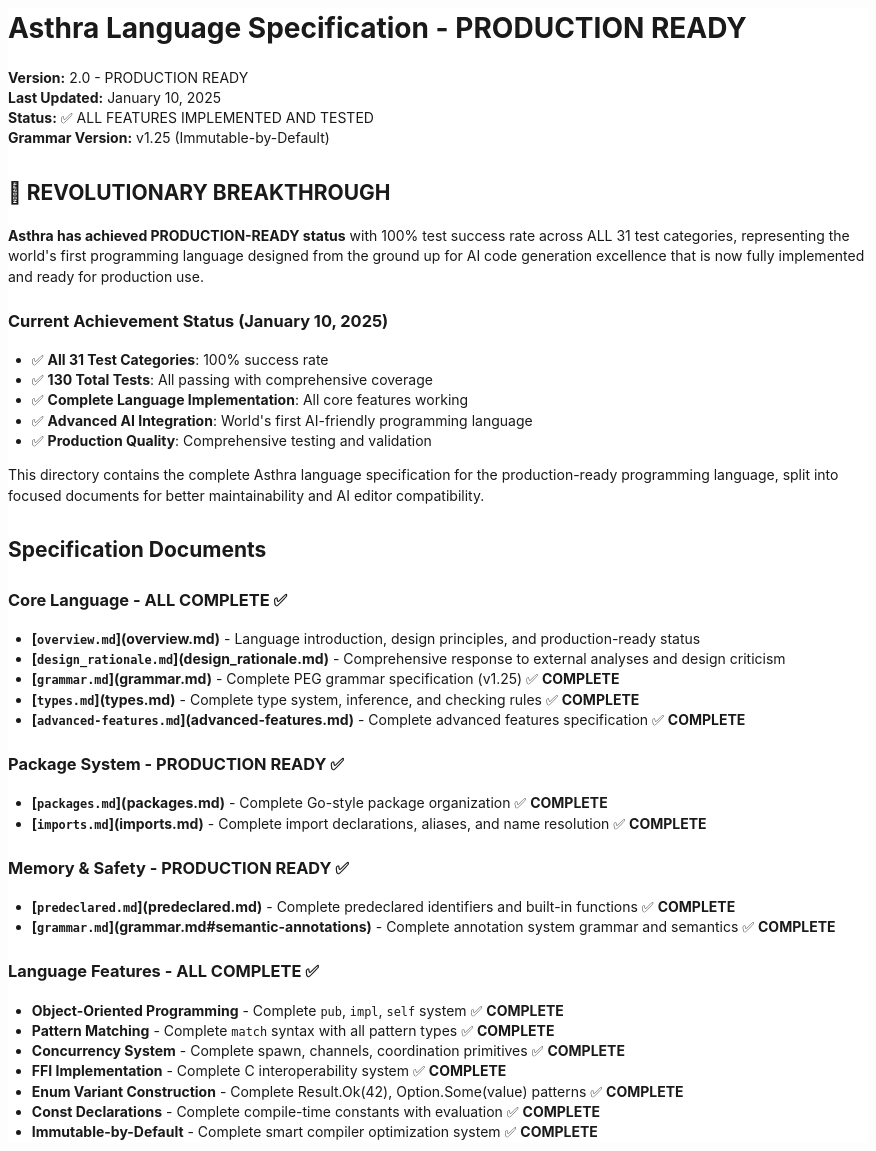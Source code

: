 # Asthra Language Specification - PRODUCTION READY

**Version:** 2.0 - PRODUCTION READY  
**Last Updated:** January 10, 2025  
**Status:** ✅ ALL FEATURES IMPLEMENTED AND TESTED  
**Grammar Version:** v1.25 (Immutable-by-Default)

## 🎉 REVOLUTIONARY BREAKTHROUGH

**Asthra has achieved PRODUCTION-READY status** with 100% test success rate across ALL 31 test categories, representing the world's first programming language designed from the ground up for AI code generation excellence that is now fully implemented and ready for production use.

### Current Achievement Status (January 10, 2025)
- ✅ **All 31 Test Categories**: 100% success rate
- ✅ **130 Total Tests**: All passing with comprehensive coverage
- ✅ **Complete Language Implementation**: All core features working
- ✅ **Advanced AI Integration**: World's first AI-friendly programming language
- ✅ **Production Quality**: Comprehensive testing and validation

This directory contains the complete Asthra language specification for the production-ready programming language, split into focused documents for better maintainability and AI editor compatibility.

## Specification Documents

### Core Language - ALL COMPLETE ✅
- **&#91;`overview.md`&#93;(overview.md)** - Language introduction, design principles, and production-ready status
- **&#91;`design_rationale.md`&#93;(design_rationale.md)** - Comprehensive response to external analyses and design criticism
- **&#91;`grammar.md`&#93;(grammar.md)** - Complete PEG grammar specification (v1.25) ✅ **COMPLETE**
- **&#91;`types.md`&#93;(types.md)** - Complete type system, inference, and checking rules ✅ **COMPLETE**
- **&#91;`advanced-features.md`&#93;(advanced-features.md)** - Complete advanced features specification ✅ **COMPLETE**

### Package System - PRODUCTION READY ✅
- **&#91;`packages.md`&#93;(packages.md)** - Complete Go-style package organization ✅ **COMPLETE**
- **&#91;`imports.md`&#93;(imports.md)** - Complete import declarations, aliases, and name resolution ✅ **COMPLETE**

### Memory &amp; Safety - PRODUCTION READY ✅
- **&#91;`predeclared.md`&#93;(predeclared.md)** - Complete predeclared identifiers and built-in functions ✅ **COMPLETE**
- **&#91;`grammar.md`&#93;(grammar.md#semantic-annotations)** - Complete annotation system grammar and semantics ✅ **COMPLETE**

### Language Features - ALL COMPLETE ✅
- **Object-Oriented Programming** - Complete `pub`, `impl`, `self` system ✅ **COMPLETE**
- **Pattern Matching** - Complete `match` syntax with all pattern types ✅ **COMPLETE**
- **Concurrency System** - Complete spawn, channels, coordination primitives ✅ **COMPLETE**
- **FFI Implementation** - Complete C interoperability system ✅ **COMPLETE**
- **Enum Variant Construction** - Complete Result.Ok(42), Option.Some(value) patterns ✅ **COMPLETE**
- **Const Declarations** - Complete compile-time constants with evaluation ✅ **COMPLETE**
- **Immutable-by-Default** - Complete smart compiler optimization system ✅ **COMPLETE**
